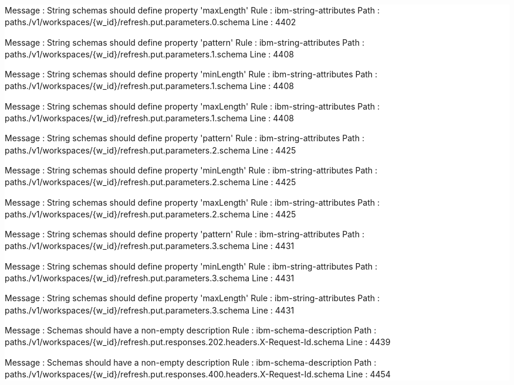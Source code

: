   Message :   String schemas should define property 'maxLength'
  Rule    :   ibm-string-attributes
  Path    :   paths./v1/workspaces/{w_id}/refresh.put.parameters.0.schema
  Line    :   4402

  Message :   String schemas should define property 'pattern'
  Rule    :   ibm-string-attributes
  Path    :   paths./v1/workspaces/{w_id}/refresh.put.parameters.1.schema
  Line    :   4408

  Message :   String schemas should define property 'minLength'
  Rule    :   ibm-string-attributes
  Path    :   paths./v1/workspaces/{w_id}/refresh.put.parameters.1.schema
  Line    :   4408

  Message :   String schemas should define property 'maxLength'
  Rule    :   ibm-string-attributes
  Path    :   paths./v1/workspaces/{w_id}/refresh.put.parameters.1.schema
  Line    :   4408

  Message :   String schemas should define property 'pattern'
  Rule    :   ibm-string-attributes
  Path    :   paths./v1/workspaces/{w_id}/refresh.put.parameters.2.schema
  Line    :   4425

  Message :   String schemas should define property 'minLength'
  Rule    :   ibm-string-attributes
  Path    :   paths./v1/workspaces/{w_id}/refresh.put.parameters.2.schema
  Line    :   4425

  Message :   String schemas should define property 'maxLength'
  Rule    :   ibm-string-attributes
  Path    :   paths./v1/workspaces/{w_id}/refresh.put.parameters.2.schema
  Line    :   4425

  Message :   String schemas should define property 'pattern'
  Rule    :   ibm-string-attributes
  Path    :   paths./v1/workspaces/{w_id}/refresh.put.parameters.3.schema
  Line    :   4431

  Message :   String schemas should define property 'minLength'
  Rule    :   ibm-string-attributes
  Path    :   paths./v1/workspaces/{w_id}/refresh.put.parameters.3.schema
  Line    :   4431

  Message :   String schemas should define property 'maxLength'
  Rule    :   ibm-string-attributes
  Path    :   paths./v1/workspaces/{w_id}/refresh.put.parameters.3.schema
  Line    :   4431

  Message :   Schemas should have a non-empty description
  Rule    :   ibm-schema-description
  Path    :   paths./v1/workspaces/{w_id}/refresh.put.responses.202.headers.X-Request-Id.schema
  Line    :   4439

  Message :   Schemas should have a non-empty description
  Rule    :   ibm-schema-description
  Path    :   paths./v1/workspaces/{w_id}/refresh.put.responses.400.headers.X-Request-Id.schema
  Line    :   4454

